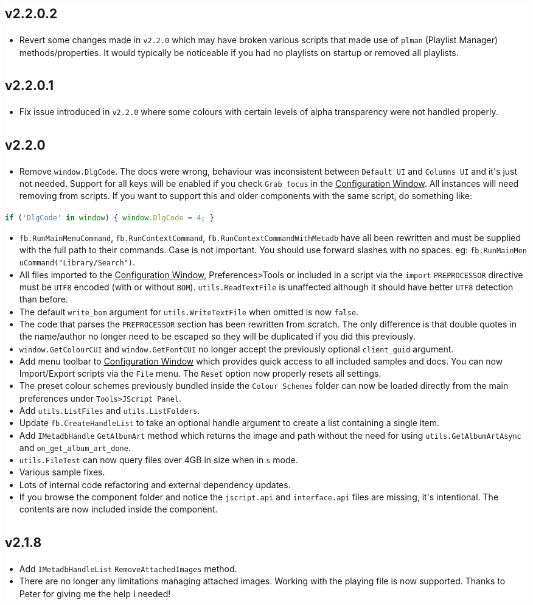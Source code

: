 ## v2.2.0.2
- Revert some changes made in `v2.2.0` which may have broken various scripts that made use of `plman` (Playlist Manager) methods/properties. It would typically be noticeable if you had no playlists on startup or removed all playlists.

## v2.2.0.1
- Fix issue introduced in `v2.2.0` where some colours with certain levels of alpha transparency were not handled properly.

## v2.2.0
- Remove `window.DlgCode`. The docs were wrong, behaviour was inconsistent between `Default UI` and `Columns UI` and it's just not needed. Support for all keys will be enabled if you check `Grab focus` in the [Configuration Window](https://github.com/marc2k3/foo_jscript_panel/wiki/Configuration-Window). All instances will need removing from scripts. If you want to support this and older components with the same script, do something like:

```js
if ('DlgCode' in window) { window.DlgCode = 4; }
```

- `fb.RunMainMenuCommand`, `fb.RunContextCommand`, `fb.RunContextCommandWithMetadb` have all been rewritten and must be supplied with the full path to their commands. Case is not important. You should use forward slashes with no spaces. eg: `fb.RunMainMenuCommand("Library/Search")`.
- All files imported to the [Configuration Window](https://github.com/marc2k3/foo_jscript_panel/wiki/Configuration-Window), Preferences>Tools or included in a script via the `import` `PREPROCESSOR` directive must be `UTF8` encoded (with or without `BOM`). `utils.ReadTextFile` is unaffected although it should have better `UTF8` detection than before.
- The default `write_bom` argument for `utils.WriteTextFile` when omitted is now `false`.
- The code that parses the `PREPROCESSOR` section has been rewritten from scratch. The only difference is that double quotes in the name/author no longer need to be escaped so they will be duplicated if you did this previously.
- `window.GetColourCUI` and `window.GetFontCUI` no longer accept the previously optional `client_guid` argument.
- Add menu toolbar to [Configuration Window](https://github.com/marc2k3/foo_jscript_panel/wiki/Configuration-Window) which provides quick access to all included samples and docs. You can now Import/Export scripts via the `File` menu. The `Reset` option now properly resets all settings.
- The preset colour schemes previously bundled inside the `Colour Schemes` folder can now be loaded directly from the main preferences under `Tools>JScript Panel`.
- Add `utils.ListFiles` and `utils.ListFolders`.
- Update `fb.CreateHandleList` to take an optional handle argument to create a list containing a single item.
- Add `IMetadbHandle` `GetAlbumArt` method which returns the image and path without the need for using `utils.GetAlbumArtAsync` and `on_get_album_art_done`.
- `utils.FileTest` can now query files over 4GB in size when in `s` mode.
- Various sample fixes.
- Lots of internal code refactoring and external dependency updates.
- If you browse the component folder and notice the `jscript.api` and `interface.api` files are missing, it's intentional. The contents are now included inside the component.

## v2.1.8
- Add `IMetadbHandleList` `RemoveAttachedImages` method.
- There are no longer any limitations managing attached images. Working with the playing file is now supported. Thanks to Peter for giving me the help I needed!
